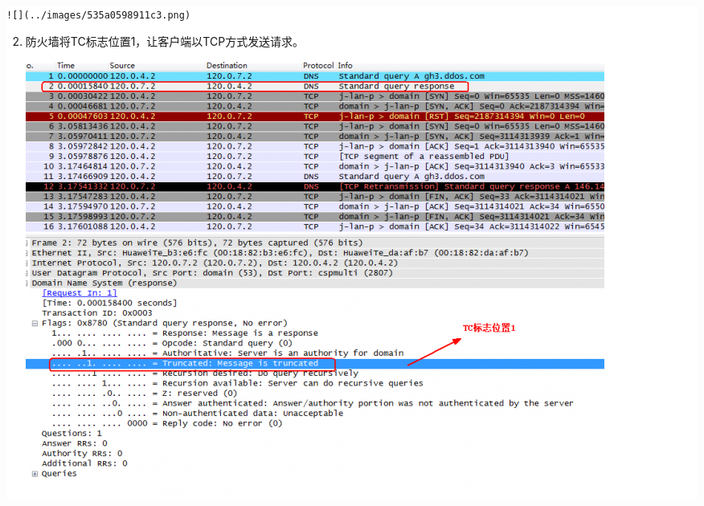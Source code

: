     ![](../images/535a0598911c3.png)

2. 防火墙将TC标志位置1，让客户端以TCP方式发送请求。

    ![](../images/535a05aa0faa0.png)
